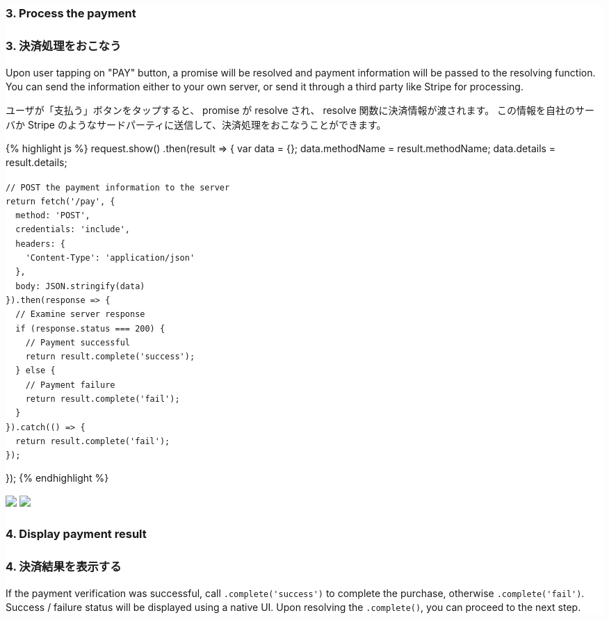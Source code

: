 ### 3. Process the payment

### 3. 決済処理をおこなう

Upon user tapping on "PAY" button, a promise will be resolved and payment information will be passed to the resolving function. You can send the information either to your own server, or send it through a third party like Stripe for processing.

ユーザが「支払う」ボタンをタップすると、 promise が resolve され、 resolve 関数に決済情報が渡されます。
この情報を自社のサーバか Stripe のようなサードパーティに送信して、決済処理をおこなうことができます。

{% highlight js %}
  request.show()
  .then(result => {
    var data = {};
    data.methodName = result.methodName;
    data.details    = result.details;

    // POST the payment information to the server
    return fetch('/pay', {
      method: 'POST',
      credentials: 'include',
      headers: {
        'Content-Type': 'application/json'
      },
      body: JSON.stringify(data)
    }).then(response => {
      // Examine server response
      if (response.status === 200) {
        // Payment successful
        return result.complete('success');
      } else {
        // Payment failure
        return result.complete('fail');
      }
    }).catch(() => {
      return result.complete('fail');
    });
  });
{% endhighlight %}

 <img src="/web/updates/images/2016/07/payment-request/4.png" style="max-width:340px">
 <img src="/web/updates/images/2016/07/payment-request/5.png" style="max-width:340px">

### 4. Display payment result

### 4. 決済結果を表示する

If the payment verification was successful, call `.complete('success')` to complete the purchase, otherwise `.complete('fail')`. Success / failure status will be displayed using a native UI. Upon resolving the `.complete()`, you can proceed to the next step.
